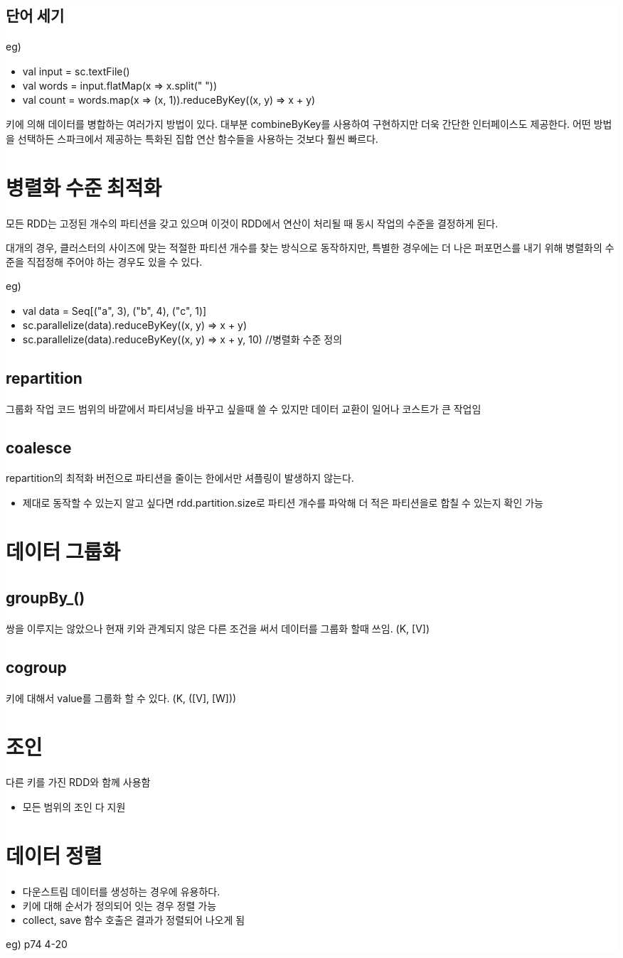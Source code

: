 단어 세기
---
eg) 

- val input =  sc.textFile()
- val words = input.flatMap(x => x.split(" "))
- val count = words.map(x => (x, 1)).reduceByKey((x, y) => x + y)

키에 의해 데이터를 병합하는 여러가지 방법이 있다. 대부분 combineByKey를 사용하여 구현하지만 더욱 간단한 인터페이스도 제공한다. 어떤 방법을 선택하든 스파크에서 제공하는 특화된 집합 연산 함수들을 사용하는 것보다 훨씬 빠르다. 

병렬화 수준 최적화
===
모든 RDD는 고정된 개수의 파티션을 갖고 있으며 이것이 RDD에서 연산이 처리될  때 동시 작업의 수준을 결정하게 된다. 

대개의 경우,  클러스터의 사이즈에 맞는 적절한 파티션 개수를 찾는 방식으로 동작하지만, 특별한 경우에는 더 나은 퍼포먼스를 내기 위해 병렬화의 수준을 직접정해 주어야 하는 경우도  있을 수 있다. 

eg)
- val data = Seq[("a", 3), ("b", 4), ("c", 1)]
- sc.parallelize(data).reduceByKey((x, y) =>  x + y)
- sc.parallelize(data).reduceByKey((x, y) => x + y, 10) //병렬화 수준 정의

repartition
---
그룹화 작업 코드 범위의 바깥에서 파티셔닝을 바꾸고 싶을때 쓸 수 있지만 데이터 교환이 일어나 코스트가 큰 작업임

coalesce
---
repartition의 최적화 버전으로  파티션을 줄이는  한에서만 셔플링이  발생하지 않는다. 
- 제대로 동작할 수 있는지 알고 싶다면 rdd.partition.size로 파티션 개수를 파악해 더 적은 파티션을로 합칠 수 있는지 확인 가능

데이터 그룹화
===
groupBy_()
---
쌍을 이루지는 않았으나 현재 키와 관계되지 않은 다른 조건을 써서 데이터를 그룹화 할때 쓰임. (K, [V])

cogroup
---
키에 대해서 value를 그룹화 할 수 있다. (K, ([V], [W]))


조인
===
다른 키를 가진 RDD와 함께 사용함
- 모든 범위의 조인 다 지원


데이터 정렬
===
- 다운스트림 데이터를  생성하는 경우에 유용하다. 
- 키에 대해 순서가 정의되어 잇는 경우 정렬 가능
- collect, save 함수 호출은 결과가 정렬되어 나오게 됨

eg) p74 4-20

